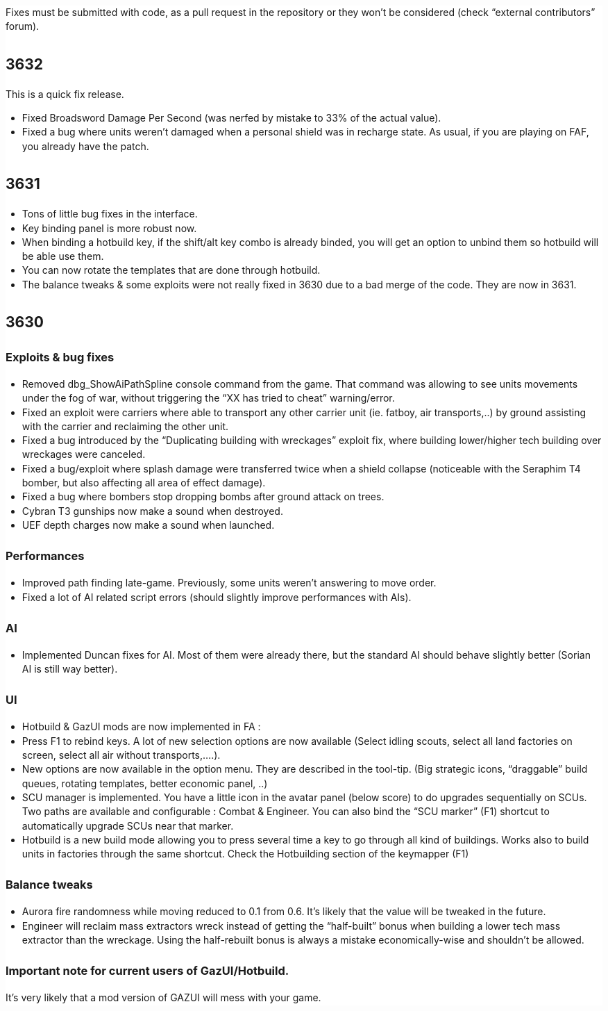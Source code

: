 Fixes must be submitted with code, as a pull request in the repository or they won’t be considered (check “external contributors” forum).

## 3632
This is a quick fix release.
- Fixed Broadsword Damage Per Second (was nerfed by mistake to 33% of the actual value).
- Fixed a bug where units weren’t damaged when a personal shield was in recharge state.
As usual, if you are playing on FAF, you already have the patch.

## 3631
- Tons of little bug fixes in the interface.
- Key binding panel is more robust now.
- When binding a hotbuild key, if the shift/alt key combo is already binded, you will get an option to unbind them so hotbuild will be able use them.
- You can now rotate the templates that are done through hotbuild.
- The balance tweaks & some exploits were not really fixed in 3630 due to a bad merge of the code. They are now in 3631.

## 3630
### Exploits & bug fixes
- Removed dbg_ShowAiPathSpline console command from the game. That command was allowing to see units movements under the fog of war, without triggering the “XX has tried to cheat” warning/error.
- Fixed an exploit were carriers where able to transport any other carrier unit (ie. fatboy, air transports,..) by ground assisting with the carrier and reclaiming the other unit.
- Fixed a bug introduced by the “Duplicating building with wreckages” exploit fix, where building lower/higher tech building over wreckages were canceled.
- Fixed a bug/exploit where splash damage were transferred twice when a shield collapse (noticeable with the Seraphim T4 bomber, but also affecting all area of effect damage).
- Fixed a bug where bombers stop dropping bombs after ground attack on trees.
- Cybran T3 gunships now make a sound when destroyed.
- UEF depth charges now make a sound when launched.
### Performances
- Improved path finding late-game. Previously, some units weren’t answering to move order.
- Fixed a lot of AI related script errors (should slightly improve performances with AIs).
### AI
- Implemented Duncan fixes for AI. Most of them were already there, but the standard AI should behave slightly better (Sorian AI is still way better).
### UI
- Hotbuild & GazUI mods are now implemented in FA :
- Press F1 to rebind keys. A lot of new selection options are now available (Select idling scouts, select all land factories on screen, select all air without transports,….).
- New options are now available in the option menu. They are described in the tool-tip. (Big strategic icons, “draggable” build queues, rotating templates, better economic panel, ..)
- SCU manager is implemented. You have a little icon in the avatar panel (below score) to do upgrades sequentially on SCUs. Two paths are available and configurable : Combat & Engineer. You can also bind the “SCU marker” (F1) shortcut to automatically upgrade SCUs near that marker.
- Hotbuild is a new build mode allowing you to press several time a key to go through all kind of buildings. Works also to build units in factories through the same shortcut. Check the Hotbuilding section of the keymapper (F1)
### Balance tweaks
- Aurora fire randomness while moving reduced to 0.1 from 0.6. It’s likely that the value will be tweaked in the future.
- Engineer will reclaim mass extractors wreck instead of getting the “half-built” bonus when building a lower tech mass extractor than the wreckage. Using the half-rebuilt bonus is always a mistake economically-wise and shouldn’t be allowed.
### Important note for current users of GazUI/Hotbuild.
It’s very likely that a mod version of GAZUI will mess with your game.
